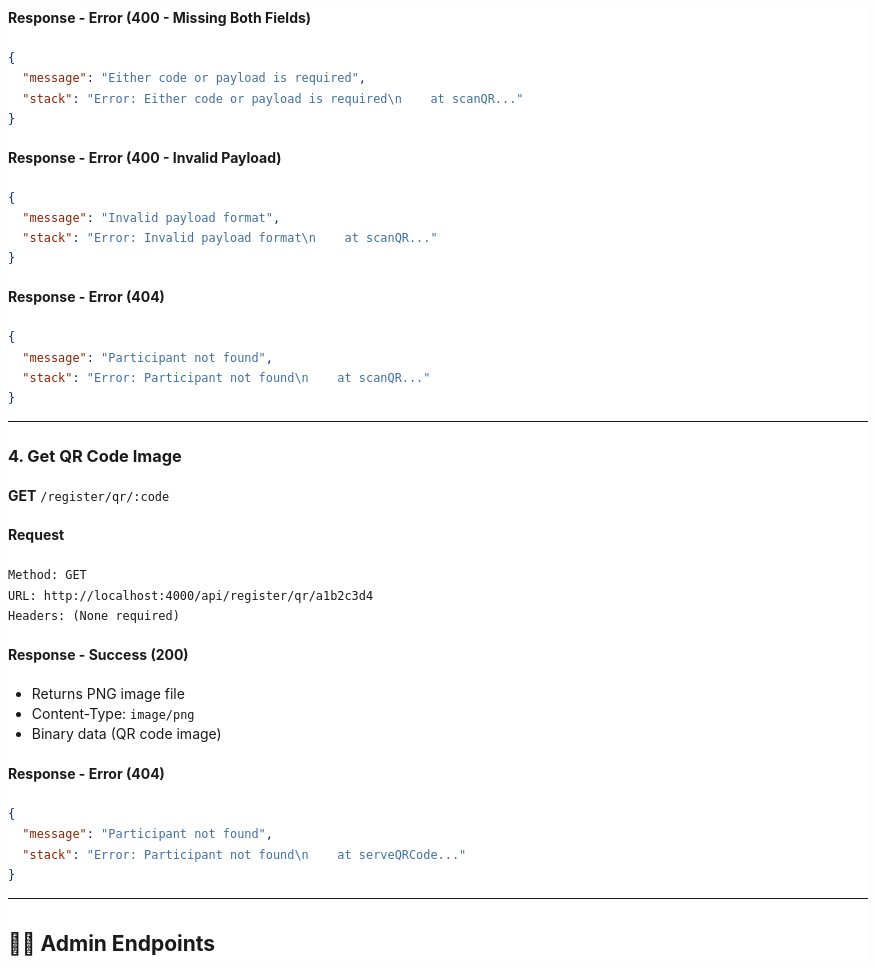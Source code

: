 #### Response - Error (400 - Missing Both Fields)
```json
{
  "message": "Either code or payload is required",
  "stack": "Error: Either code or payload is required\n    at scanQR..."
}
```

#### Response - Error (400 - Invalid Payload)
```json
{
  "message": "Invalid payload format",
  "stack": "Error: Invalid payload format\n    at scanQR..."
}
```

#### Response - Error (404)
```json
{
  "message": "Participant not found",
  "stack": "Error: Participant not found\n    at scanQR..."
}
```

---

### 4. Get QR Code Image
**GET** `/register/qr/:code`

#### Request
```
Method: GET
URL: http://localhost:4000/api/register/qr/a1b2c3d4
Headers: (None required)
```

#### Response - Success (200)
- Returns PNG image file
- Content-Type: `image/png`
- Binary data (QR code image)

#### Response - Error (404)
```json
{
  "message": "Participant not found",
  "stack": "Error: Participant not found\n    at serveQRCode..."
}
```

---

## 👨‍💼 Admin Endpoints

